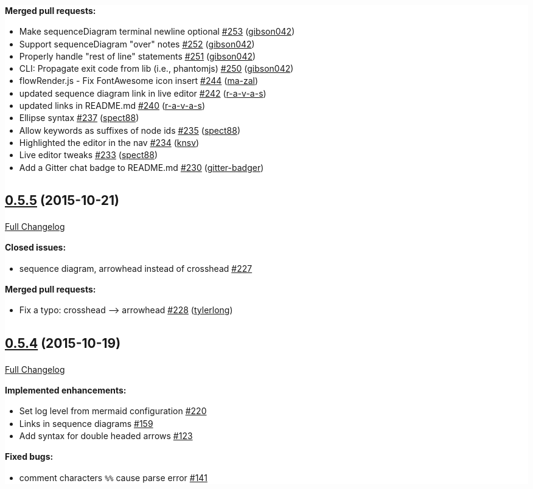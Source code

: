 **Merged pull requests:**

- Make sequenceDiagram terminal newline optional [\#253](https://github.com/knsv/mermaid/pull/253) ([gibson042](https://github.com/gibson042))
- Support sequenceDiagram "over" notes [\#252](https://github.com/knsv/mermaid/pull/252) ([gibson042](https://github.com/gibson042))
- Properly handle "rest of line" statements [\#251](https://github.com/knsv/mermaid/pull/251) ([gibson042](https://github.com/gibson042))
- CLI: Propagate exit code from lib \(i.e., phantomjs\) [\#250](https://github.com/knsv/mermaid/pull/250) ([gibson042](https://github.com/gibson042))
- flowRender.js - Fix FontAwesome icon insert [\#244](https://github.com/knsv/mermaid/pull/244) ([ma-zal](https://github.com/ma-zal))
- updated sequence diagram link in live editor [\#242](https://github.com/knsv/mermaid/pull/242) ([r-a-v-a-s](https://github.com/r-a-v-a-s))
- updated links in README.md [\#240](https://github.com/knsv/mermaid/pull/240) ([r-a-v-a-s](https://github.com/r-a-v-a-s))
- Ellipse syntax [\#237](https://github.com/knsv/mermaid/pull/237) ([spect88](https://github.com/spect88))
- Allow keywords as suffixes of node ids [\#235](https://github.com/knsv/mermaid/pull/235) ([spect88](https://github.com/spect88))
- Highlighted the editor in the nav [\#234](https://github.com/knsv/mermaid/pull/234) ([knsv](https://github.com/knsv))
- Live editor tweaks [\#233](https://github.com/knsv/mermaid/pull/233) ([spect88](https://github.com/spect88))
- Add a Gitter chat badge to README.md [\#230](https://github.com/knsv/mermaid/pull/230) ([gitter-badger](https://github.com/gitter-badger))

## [0.5.5](https://github.com/knsv/mermaid/tree/0.5.5) (2015-10-21)
[Full Changelog](https://github.com/knsv/mermaid/compare/0.5.4...0.5.5)

**Closed issues:**

- sequence diagram, arrowhead instead of crosshead [\#227](https://github.com/knsv/mermaid/issues/227)

**Merged pull requests:**

- Fix a typo: crosshead --\> arrowhead [\#228](https://github.com/knsv/mermaid/pull/228) ([tylerlong](https://github.com/tylerlong))

## [0.5.4](https://github.com/knsv/mermaid/tree/0.5.4) (2015-10-19)
[Full Changelog](https://github.com/knsv/mermaid/compare/0.5.3...0.5.4)

**Implemented enhancements:**

- Set log level from mermaid configuration [\#220](https://github.com/knsv/mermaid/issues/220)
- Links in sequence diagrams [\#159](https://github.com/knsv/mermaid/issues/159)
- Add syntax for double headed arrows [\#123](https://github.com/knsv/mermaid/issues/123)

**Fixed bugs:**

- comment characters `%%` cause parse error [\#141](https://github.com/knsv/mermaid/issues/141)
